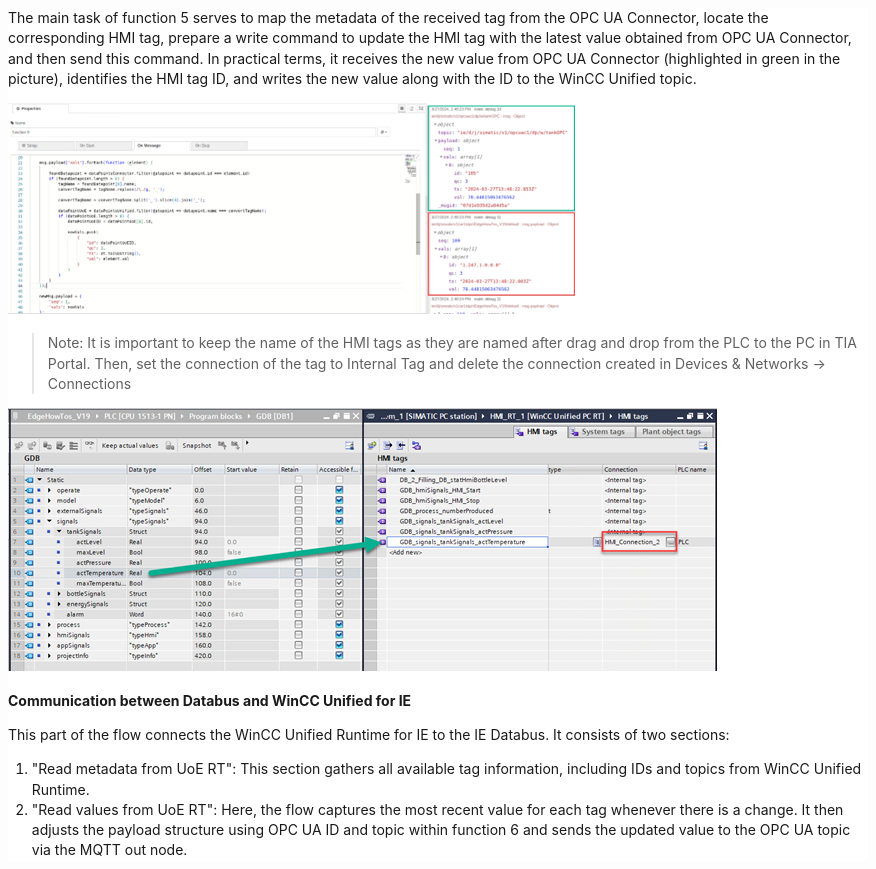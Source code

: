 The main task of function 5 serves to map the metadata of the received tag from the OPC UA Connector, locate the corresponding HMI tag, prepare a write command to update the HMI tag with the latest value obtained from OPC UA Connector, and then send this command. In practical terms, it receives the new value from OPC UA Connector (highlighted in green in the picture), identifies the HMI tag ID, and writes the new value along with the ID to the WinCC Unified topic.

![Picture16](docs/graphics/Picture16.png)

>Note: It is important to keep the name of the HMI tags as they are named after drag and drop from the PLC to the PC in TIA Portal. Then, set the connection of the tag to Internal Tag and delete the connection created in Devices & Networks -> Connections

![Picture17](docs/graphics/Picture17.png)

**Communication between Databus and WinCC Unified for IE**

This part of the flow connects the WinCC Unified Runtime for IE to the IE Databus. It consists of two sections:

1.	"Read metadata from UoE RT": This section gathers all available tag information, including IDs and topics from WinCC Unified Runtime.
2.	"Read values from UoE RT": Here, the flow captures the most recent value for each tag whenever there is a change. It then adjusts the payload structure using OPC UA ID and topic within function 6 and sends the updated value to the OPC UA topic via the MQTT out node.

